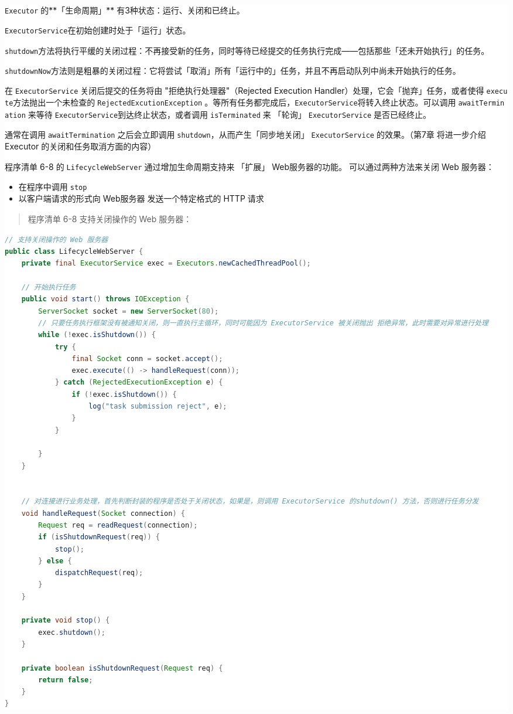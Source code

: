 `Executor` 的**「生命周期」** 有3种状态：运行、关闭和已终止。

`ExecutorService`在初始创建时处于「运行」状态。

`shutdown`方法将执行平缓的关闭过程：不再接受新的任务，同时等待已经提交的任务执行完成——包括那些「还未开始执行」的任务。

`shutdownNow`方法则是粗暴的关闭过程：它将尝试「取消」所有「运行中的」任务，并且不再启动队列中尚未开始执行的任务。

在 `ExecutorService` 关闭后提交的任务将由 "拒绝执行处理器"（Rejected Execution Handler）处理，它会「抛弃」任务，或者使得 `execute`方法抛出一个未检查的 `RejectedExcutionException` 。等所有任务都完成后，`ExecutorService`将转入终止状态。可以调用 `awaitTermination` 来等待 `ExecutorService`到达终止状态，或者调用 `isTerminated` 来 「轮询」 `ExecutorService` 是否已经终止。

通常在调用 `awaitTermination` 之后会立即调用 `shutdown`，从而产生「同步地关闭」 `ExecutorService` 的效果。（第7章 将进一步介绍 Executor 的关闭和任务取消方面的内容）

程序清单 6-8 的 `LifecycleWebServer` 通过增加生命周期支持来 「扩展」 Web服务器的功能。 可以通过两种方法来关闭 Web 服务器：

- 在程序中调用 `stop`
- 以客户端请求的形式向 Web服务器 发送一个特定格式的 HTTP 请求

> 程序清单 6-8 支持关闭操作的 Web 服务器：

```java
// 支持关闭操作的 Web 服务器
public class LifecycleWebServer {
    private final ExecutorService exec = Executors.newCachedThreadPool();

    // 开始执行任务
    public void start() throws IOException {
        ServerSocket socket = new ServerSocket(80);
        // 只要任务执行框架没有被通知关闭，则一直执行主循环，同时可能因为 ExecutorService 被关闭抛出 拒绝异常，此时需要对异常进行处理
        while (!exec.isShutdown()) {
            try {
                final Socket conn = socket.accept();
                exec.execute(() -> handleRequest(conn));
            } catch (RejectedExecutionException e) {
                if (!exec.isShutdown()) {
                    log("task submission reject", e);
                }
            }

        }
    }


    // 对连接进行业务处理，首先判断封装的程序是否处于关闭状态，如果是，则调用 ExecutorService 的shutdown() 方法，否则进行任务分发
    void handleRequest(Socket connection) {
        Request req = readRequest(connection);
        if (isShutdownRequest(req)) {
            stop();
        } else {
            dispatchRequest(req);
        }
    }

    private void stop() {
        exec.shutdown();
    }

    private boolean isShutdownRequest(Request req) {
        return false;
    }
}
```
